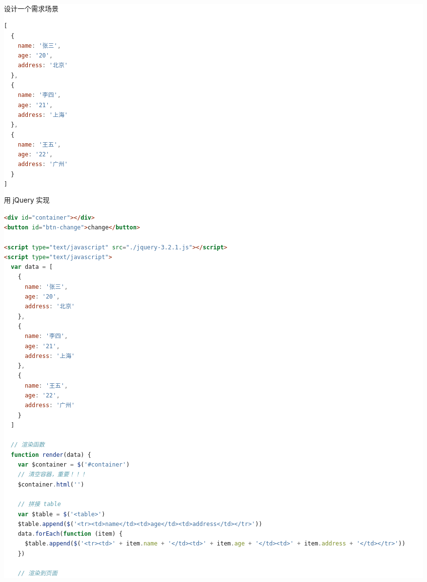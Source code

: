 ```js
```

设计一个需求场景

```js
[
  {
    name: '张三',
    age: '20',
    address: '北京'
  },
  {
    name: '李四',
    age: '21',
    address: '上海'
  },
  {
    name: '王五',
    age: '22',
    address: '广州'
  }
]
```

用 jQuery 实现

```html
<div id="container"></div>
<button id="btn-change">change</button>

<script type="text/javascript" src="./jquery-3.2.1.js"></script>
<script type="text/javascript">
  var data = [
    {
      name: '张三',
      age: '20',
      address: '北京'
    },
    {
      name: '李四',
      age: '21',
      address: '上海'
    },
    {
      name: '王五',
      age: '22',
      address: '广州'
    }
  ]
  
  // 渲染函数
  function render(data) {
    var $container = $('#container')
    // 清空容器，重要！！！
    $container.html('')
    
    // 拼接 table
    var $table = $('<table>')
    $table.append($('<tr><td>name</td><td>age</td><td>address</td></tr>'))
    data.forEach(function (item) {
      $table.append($('<tr><td>' + item.name + '</td><td>' + item.age + '</td><td>' + item.address + '</td></tr>'))
    })
    
    // 渲染到页面
```